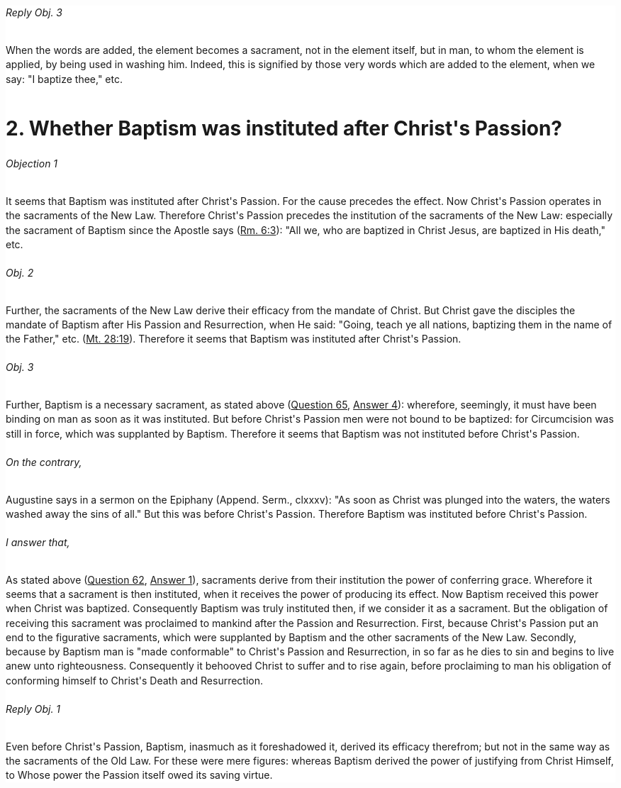 ###### Reply Obj. 3
When the words are added, the element becomes a sacrament, not in the element itself, but in man, to whom the element is applied, by being used in washing him. Indeed, this is signified by those very words which are added to the element, when we say: "I baptize thee," etc.  




# 2. Whether Baptism was instituted after Christ's Passion? 

###### Objection 1
It seems that Baptism was instituted after Christ's Passion. For the cause precedes the effect. Now Christ's Passion operates in the sacraments of the New Law. Therefore Christ's Passion precedes the institution of the sacraments of the New Law: especially the sacrament of Baptism since the Apostle says ([Rm. 6:3](http://bible.gospelcom.net/bible?Rm++6:3)): "All we, who are baptized in Christ Jesus, are baptized in His death," etc.  

###### Obj. 2
Further, the sacraments of the New Law derive their efficacy from the mandate of Christ. But Christ gave the disciples the mandate of Baptism after His Passion and Resurrection, when He said: "Going, teach ye all nations, baptizing them in the name of the Father," etc. ([Mt. 28:19](http://bible.gospelcom.net/bible?Mt++28:19)). Therefore it seems that Baptism was instituted after Christ's Passion.  

###### Obj. 3
Further, Baptism is a necessary sacrament, as stated above ([Question 65](../060.%20Sacraments%20in%20General/65.%20Number%20of%20the%20Sacraments.md), [Answer 4](../060.%20Sacraments%20in%20General/65.%20Number%20of%20the%20Sacraments.md#4.%20Whether%20all%20the%20sacraments%20are%20necessary%20for%20salvation?%20)): wherefore, seemingly, it must have been binding on man as soon as it was instituted. But before Christ's Passion men were not bound to be baptized: for Circumcision was still in force, which was supplanted by Baptism. Therefore it seems that Baptism was not instituted before Christ's Passion.  

###### On the contrary,
Augustine says in a sermon on the Epiphany (Append. Serm., clxxxv): "As soon as Christ was plunged into the waters, the waters washed away the sins of all." But this was before Christ's Passion. Therefore Baptism was instituted before Christ's Passion.  

###### I answer that,
As stated above ([Question 62](../060.%20Sacraments%20in%20General/62.%20Sacraments'%20Principal%20Effect,%20Which%20Is%20Grace.md), [Answer 1](../060.%20Sacraments%20in%20General/62.%20Sacraments'%20Principal%20Effect,%20Which%20Is%20Grace.md#1.%20Whether%20the%20sacraments%20are%20the%20cause%20of%20grace?%20)), sacraments derive from their institution the power of conferring grace. Wherefore it seems that a sacrament is then instituted, when it receives the power of producing its effect. Now Baptism received this power when Christ was baptized. Consequently Baptism was truly instituted then, if we consider it as a sacrament. But the obligation of receiving this sacrament was proclaimed to mankind after the Passion and Resurrection. First, because Christ's Passion put an end to the figurative sacraments, which were supplanted by Baptism and the other sacraments of the New Law. Secondly, because by Baptism man is "made conformable" to Christ's Passion and Resurrection, in so far as he dies to sin and begins to live anew unto righteousness. Consequently it behooved Christ to suffer and to rise again, before proclaiming to man his obligation of conforming himself to Christ's Death and Resurrection.  

###### Reply Obj. 1
Even before Christ's Passion, Baptism, inasmuch as it foreshadowed it, derived its efficacy therefrom; but not in the same way as the sacraments of the Old Law. For these were mere figures: whereas Baptism derived the power of justifying from Christ Himself, to Whose power the Passion itself owed its saving virtue.  
